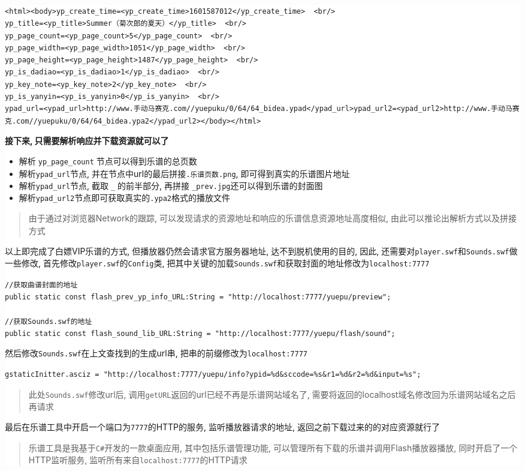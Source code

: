 ```
<html><body>yp_create_time=<yp_create_time>1601587012</yp_create_time>  <br/>
yp_title=<yp_title>Summer（菊次郎的夏天）</yp_title>  <br/>
yp_page_count=<yp_page_count>5</yp_page_count>  <br/>
yp_page_width=<yp_page_width>1051</yp_page_width>  <br/>
yp_page_height=<yp_page_height>1487</yp_page_height>  <br/>
yp_is_dadiao=<yp_is_dadiao>1</yp_is_dadiao>  <br/>
yp_key_note=<yp_key_note>2</yp_key_note>  <br/>
yp_is_yanyin=<yp_is_yanyin>0</yp_is_yanyin>  <br/>
ypad_url=<ypad_url>http://www.手动马赛克.com//yuepuku/0/64/64_bidea.ypad</ypad_url>ypad_url2=<ypad_url2>http://www.手动马赛克.com//yuepuku/0/64/64_bidea.ypa2</ypad_url2></body></html>
```
**接下来, 只需要解析响应并下载资源就可以了**
* 解析 `yp_page_count` 节点可以得到乐谱的总页数
* 解析`ypad_url`节点, 并在节点中url的最后拼接`.乐谱页数.png`, 即可得到真实的乐谱图片地址
* 解析`ypad_url`节点, 截取 `_` 的前半部分, 再拼接 `_prev.jpg`还可以得到乐谱的封面图
* 解析`ypad_url2`节点即可获取真实的`.ypa2`格式的播放文件

>由于通过对浏览器Network的跟踪, 可以发现请求的资源地址和响应的乐谱信息资源地址高度相似, 由此可以推论出解析方式以及拼接方式

以上即完成了白嫖VIP乐谱的方式, 但播放器仍然会请求官方服务器地址, 达不到脱机使用的目的, 因此, 还需要对`player.swf`和`Sounds.swf`做一些修改, 首先修改`player.swf`的`Config`类, 把其中关键的加载`Sounds.swf`和获取封面的地址修改为`localhost:7777`

```
//获取曲谱封面的地址
public static const flash_prev_yp_info_URL:String = "http://localhost:7777/yuepu/preview";

//获取Sounds.swf的地址
public static const flash_sound_lib_URL:String = "http://localhost:7777/yuepu/flash/sound";
```

然后修改`Sounds.swf`在上文查找到的生成url串, 把串的前缀修改为`localhost:7777`
```
gstaticInitter.asciz = "http://localhost:7777/yuepu/info?ypid=%d&sccode=%s&r1=%d&r2=%d&input=%s";
```

>此处`Sounds.swf`修改url后, 调用`getURL`返回的url已经不再是乐谱网站域名了, 需要将返回的localhost域名修改回为乐谱网站域名之后再请求

最后在乐谱工具中开启一个端口为`7777`的HTTP的服务, 监听播放器请求的地址, 返回之前下载过来的的对应资源就行了

>乐谱工具是我基于`C#`开发的一款桌面应用, 其中包括乐谱管理功能, 可以管理所有下载的乐谱并调用Flash播放器播放, 同时开启了一个HTTP监听服务, 监听所有来自`localhost:7777`的HTTP请求
